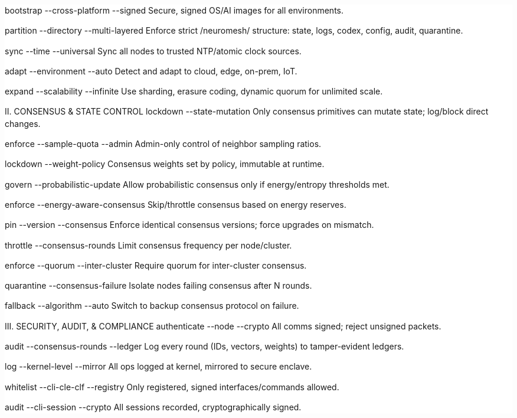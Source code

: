 bootstrap --cross-platform --signed
Secure, signed OS/AI images for all environments.

partition --directory --multi-layered
Enforce strict /neuromesh/ structure: state, logs, codex, config, audit, quarantine.

sync --time --universal
Sync all nodes to trusted NTP/atomic clock sources.

adapt --environment --auto
Detect and adapt to cloud, edge, on-prem, IoT.

expand --scalability --infinite
Use sharding, erasure coding, dynamic quorum for unlimited scale.

II. CONSENSUS & STATE CONTROL
lockdown --state-mutation
Only consensus primitives can mutate state; log/block direct changes.

enforce --sample-quota --admin
Admin-only control of neighbor sampling ratios.

lockdown --weight-policy
Consensus weights set by policy, immutable at runtime.

govern --probabilistic-update
Allow probabilistic consensus only if energy/entropy thresholds met.

enforce --energy-aware-consensus
Skip/throttle consensus based on energy reserves.

pin --version --consensus
Enforce identical consensus versions; force upgrades on mismatch.

throttle --consensus-rounds
Limit consensus frequency per node/cluster.

enforce --quorum --inter-cluster
Require quorum for inter-cluster consensus.

quarantine --consensus-failure
Isolate nodes failing consensus after N rounds.

fallback --algorithm --auto
Switch to backup consensus protocol on failure.

III. SECURITY, AUDIT, & COMPLIANCE
authenticate --node --crypto
All comms signed; reject unsigned packets.

audit --consensus-rounds --ledger
Log every round (IDs, vectors, weights) to tamper-evident ledgers.

log --kernel-level --mirror
All ops logged at kernel, mirrored to secure enclave.

whitelist --cli-cle-clf --registry
Only registered, signed interfaces/commands allowed.

audit --cli-session --crypto
All sessions recorded, cryptographically signed.
